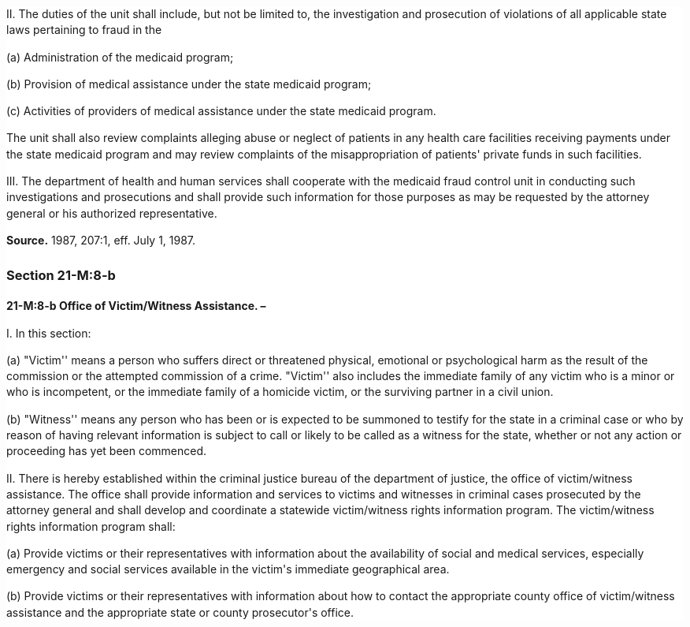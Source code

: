  II. The duties of the unit shall include, but not be limited to, the
investigation and prosecution of violations of all applicable state laws
pertaining to fraud in the
                                             
 (a) Administration of the medicaid program;
                                             
 (b) Provision of medical assistance under the state medicaid
program;
                                             
 (c) Activities of providers of medical assistance under the state
medicaid program.
                                             
 The unit shall also review complaints alleging abuse or neglect of
patients in any health care facilities receiving payments under the
state medicaid program and may review complaints of the misappropriation
of patients' private funds in such facilities.
                                             
 III. The department of health and human services shall cooperate
with the medicaid fraud control unit in conducting such investigations
and prosecutions and shall provide such information for those purposes
as may be requested by the attorney general or his authorized
representative.

**Source.** 1987, 207:1, eff. July 1, 1987.

### Section 21-M:8-b

 **21-M:8-b Office of Victim/Witness Assistance. –**
                                             
 I. In this section:
                                             
 (a) "Victim'' means a person who suffers direct or threatened
physical, emotional or psychological harm as the result of the
commission or the attempted commission of a crime. "Victim'' also
includes the immediate family of any victim who is a minor or who is
incompetent, or the immediate family of a homicide victim, or the
surviving partner in a civil union.
                                             
 (b) "Witness'' means any person who has been or is expected to be
summoned to testify for the state in a criminal case or who by reason of
having relevant information is subject to call or likely to be called as
a witness for the state, whether or not any action or proceeding has yet
been commenced.
                                             
 II. There is hereby established within the criminal justice bureau
of the department of justice, the office of victim/witness assistance.
The office shall provide information and services to victims and
witnesses in criminal cases prosecuted by the attorney general and shall
develop and coordinate a statewide victim/witness rights information
program. The victim/witness rights information program shall:
                                             
 (a) Provide victims or their representatives with information
about the availability of social and medical services, especially
emergency and social services available in the victim's immediate
geographical area.
                                             
 (b) Provide victims or their representatives with information
about how to contact the appropriate county office of victim/witness
assistance and the appropriate state or county prosecutor's office.
                                             
